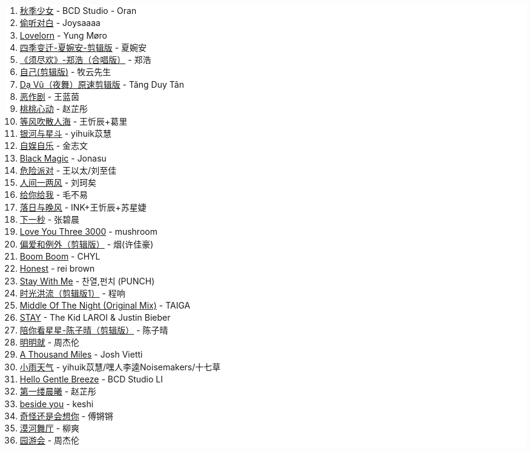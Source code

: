 1. [秋季少女](https://sf3-cdn-tos.douyinstatic.com/obj/tos-cn-ve-2774/571d007b0f8b429796abac956ee9de28) - BCD Studio - Oran
1. [偷听对白](https://sf6-cdn-tos.douyinstatic.com/obj/tos-cn-ve-2774/01cb60c814e9481ba48ccb86e87f189f) - Joysaaaa
1. [Lovelorn](https://sf6-cdn-tos.douyinstatic.com/obj/tos-cn-ve-2774/a122e2b91e384cab8082633cf0b496db) - Yung Møro
1. [四季变迁-夏婉安-剪辑版](https://sf6-cdn-tos.douyinstatic.com/obj/tos-cn-ve-2774/f8ec8ab99e604a0184efc6a57d00a3bf) - 夏婉安
1. [《须尽欢》-郑浩（合唱版）](https://sf6-cdn-tos.douyinstatic.com/obj/tos-cn-ve-2774/07068018de1f4e2d9f3c5a54fbac3175) - 郑浩
1. [自己(剪辑版)](https://sf6-cdn-tos.douyinstatic.com/obj/tos-cn-ve-2774/0f656f7d78534d8da2c68d91b1b16357) - 牧云先生
1. [Dạ Vũ（夜舞）原速剪辑版](https://sf3-cdn-tos.douyinstatic.com/obj/tos-cn-ve-2774/95dc029a0dfd4865bbe861993fb97adf) - Tăng Duy Tân
1. [恶作剧]() - 王蓝茵
1. [桃桃心动]() - 赵芷彤
1. [等风吹散人海]() - 王忻辰+葛里
1. [银河与星斗](https://sf6-cdn-tos.douyinstatic.com/obj/tos-cn-ve-2774/cd29a9dd83664524b056312707bcfe34) - yihuik苡慧
1. [自娱自乐](https://sf6-cdn-tos.douyinstatic.com/obj/tos-cn-ve-2774/a63b6870e3b949d385737ae6f1303199) - 金志文
1. [Black Magic](https://sf3-cdn-tos.douyinstatic.com/obj/tos-cn-ve-2774/1991b910d45a40be9f9a9016a07b1fc9) - Jonasu
1. [危险派对](https://sf6-cdn-tos.douyinstatic.com/obj/tos-cn-ve-2774/bb2bd3bc2cc34436ba0091273d523e37) - 王以太/刘至佳
1. [人间一两风](https://sf3-cdn-tos.douyinstatic.com/obj/tos-cn-ve-2774/99ef875aaf16488ea38260684435f7b8) - 刘珂矣
1. [给你给我]() - 毛不易
1. [落日与晚风]() - INK+王忻辰+苏星婕
1. [下一秒](https://sf6-cdn-tos.douyinstatic.com/obj/tos-cn-ve-2774/16eedda97153423db2501ff6373be86a) - 张碧晨
1. [Love You Three 3000](https://sf3-cdn-tos.douyinstatic.com/obj/tos-cn-ve-2774/14c3499904284ba2b10ceccd92d1db62) - mushroom
1. [偏爱和例外（剪辑版）](https://sf6-cdn-tos.douyinstatic.com/obj/tos-cn-ve-2774/da27ed106928433583ac2861cc1a9cac) - 烟(许佳豪)
1. [Boom Boom](https://sf3-cdn-tos.douyinstatic.com/obj/tos-cn-ve-2774/734a506f0eef41528e2061edc0d8f5a8) - CHYL
1. [Honest](https://sf6-cdn-tos.douyinstatic.com/obj/tos-cn-ve-2774/1eb1b51d47e845aa8af3f97d0179a8e6) - rei brown
1. [Stay With Me](https://sf6-cdn-tos.douyinstatic.com/obj/tos-cn-ve-2774/1cb866d7e1354e5295456b1a4b374b9a) - 찬열,펀치 (PUNCH)
1. [时光洪流（剪辑版1）]() - 程响
1. [Middle Of The Night (Original Mix)](https://sf6-cdn-tos.douyinstatic.com/obj/tos-cn-ve-2774/78a1f43f4b764363a3038875126c4d4f) - TAIGA
1. [STAY](https://sf6-cdn-tos.douyinstatic.com/obj/tos-cn-ve-2774/888b40ee58934cae8d8ed1a96db93c57) - The Kid LAROI & Justin Bieber
1. [陪你看星星-陈子晴（剪辑版）](https://sf6-cdn-tos.douyinstatic.com/obj/tos-cn-ve-2774/697035f8ea2946dc9e2d38a45f00744c) - 陈子晴
1. [明明就]() - 周杰伦
1. [A Thousand Miles]() - Josh Vietti
1. [小雨天气]() - yihuik苡慧/嘿人李逵Noisemakers/十七草
1. [Hello Gentle Breeze](https://sf3-cdn-tos.douyinstatic.com/obj/tos-cn-ve-2774/88b4cbcefaa6479491ad529111860333) - BCD Studio LI
1. [第一缕晨曦](https://sf3-cdn-tos.douyinstatic.com/obj/tos-cn-ve-2774/60264a8bb80b4f4695ea1ece583c9d15) - 赵芷彤
1. [beside you](https://sf3-cdn-tos.douyinstatic.com/obj/tos-cn-ve-2774/34470730c1174b64a1fc486d58250603) - keshi
1. [奇怪还是会想你](https://sf3-cdn-tos.douyinstatic.com/obj/tos-cn-ve-2774/124322f5679541b594e4deac8fb895c3) - 傅锵锵
1. [漠河舞厅]() - 柳爽
1. [园游会]() - 周杰伦

